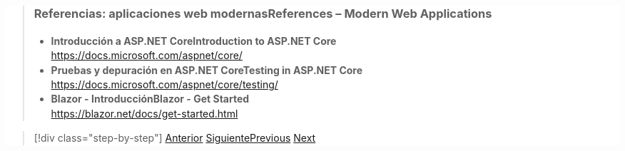 > ### <a name="references--modern-web-applications"></a><span data-ttu-id="e4904-174">Referencias: aplicaciones web modernas</span><span class="sxs-lookup"><span data-stu-id="e4904-174">References – Modern Web Applications</span></span>
>
> - <span data-ttu-id="e4904-175">**Introducción a ASP.NET Core**</span><span class="sxs-lookup"><span data-stu-id="e4904-175">**Introduction to ASP.NET Core**</span></span>  
>   <https://docs.microsoft.com/aspnet/core/>
> - <span data-ttu-id="e4904-176">**Pruebas y depuración en ASP.NET Core**</span><span class="sxs-lookup"><span data-stu-id="e4904-176">**Testing in ASP.NET Core**</span></span>  
>   <https://docs.microsoft.com/aspnet/core/testing/>
> - <span data-ttu-id="e4904-177">**Blazor - Introducción**</span><span class="sxs-lookup"><span data-stu-id="e4904-177">**Blazor - Get Started**</span></span>  
>   <https://blazor.net/docs/get-started.html>

>[!div class="step-by-step"]
><span data-ttu-id="e4904-178">[Anterior](index.md)
>[Siguiente](choose-between-traditional-web-and-single-page-apps.md)</span><span class="sxs-lookup"><span data-stu-id="e4904-178">[Previous](index.md)
[Next](choose-between-traditional-web-and-single-page-apps.md)</span></span>
